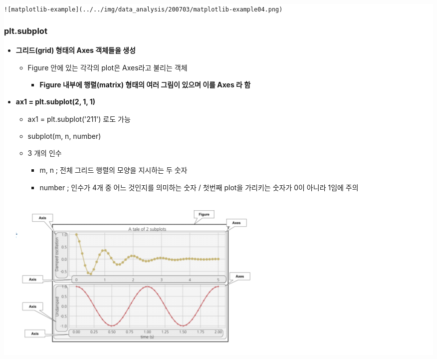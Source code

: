     ![matplotlib-example](../../img/data_analysis/200703/matplotlib-example04.png)  


### plt.subplot  

- **그리드(grid) 형태의 Axes 객체들을 생성**  

    - Figure 안에 있는 각각의 plot은 Axes라고 불리는 객체  

        - **Figure 내부에 행렬(matrix) 형태의 여러 그림이 있으며 이를 Axes 라 함**  


- **ax1 = plt.subplot(2, 1, 1)**  

    - ax1 = plt.subplot('211') 로도 가능  

    - subplot(m, n, number)  

    - 3 개의 인수 
        - m, n ; 전체 그리드 행렬의 모양을 지시하는 두 숫자  

        - number ; 인수가 4개 중 어느 것인지를 의미하는 숫자 / 첫번째 plot을 가리키는 숫자가 0이 아니라 1임에 주의  

    ![matplotlib-example](../../img/data_analysis/200703/matplotlib-example05.png)  
